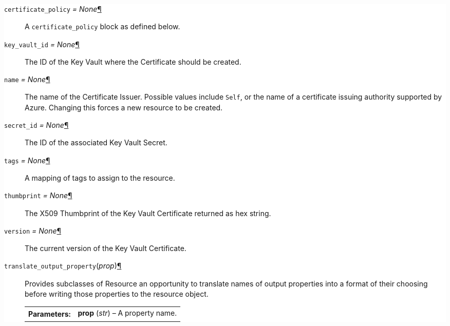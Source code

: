 <dl class="attribute">
<dt id="pulumi_azure.keyvault.Certifiate.certificate_policy">
<code class="descname">certificate_policy</code><em class="property"> = None</em><a class="headerlink" href="#pulumi_azure.keyvault.Certifiate.certificate_policy" title="Permalink to this definition">¶</a></dt>
<dd><p>A <code class="docutils literal notranslate"><span class="pre">certificate_policy</span></code> block as defined below.</p>
</dd></dl>

<dl class="attribute">
<dt id="pulumi_azure.keyvault.Certifiate.key_vault_id">
<code class="descname">key_vault_id</code><em class="property"> = None</em><a class="headerlink" href="#pulumi_azure.keyvault.Certifiate.key_vault_id" title="Permalink to this definition">¶</a></dt>
<dd><p>The ID of the Key Vault where the Certificate should be created.</p>
</dd></dl>

<dl class="attribute">
<dt id="pulumi_azure.keyvault.Certifiate.name">
<code class="descname">name</code><em class="property"> = None</em><a class="headerlink" href="#pulumi_azure.keyvault.Certifiate.name" title="Permalink to this definition">¶</a></dt>
<dd><p>The name of the Certificate Issuer. Possible values include <code class="docutils literal notranslate"><span class="pre">Self</span></code>, or the name of a certificate issuing authority supported by Azure. Changing this forces a new resource to be created.</p>
</dd></dl>

<dl class="attribute">
<dt id="pulumi_azure.keyvault.Certifiate.secret_id">
<code class="descname">secret_id</code><em class="property"> = None</em><a class="headerlink" href="#pulumi_azure.keyvault.Certifiate.secret_id" title="Permalink to this definition">¶</a></dt>
<dd><p>The ID of the associated Key Vault Secret.</p>
</dd></dl>

<dl class="attribute">
<dt id="pulumi_azure.keyvault.Certifiate.tags">
<code class="descname">tags</code><em class="property"> = None</em><a class="headerlink" href="#pulumi_azure.keyvault.Certifiate.tags" title="Permalink to this definition">¶</a></dt>
<dd><p>A mapping of tags to assign to the resource.</p>
</dd></dl>

<dl class="attribute">
<dt id="pulumi_azure.keyvault.Certifiate.thumbprint">
<code class="descname">thumbprint</code><em class="property"> = None</em><a class="headerlink" href="#pulumi_azure.keyvault.Certifiate.thumbprint" title="Permalink to this definition">¶</a></dt>
<dd><p>The X509 Thumbprint of the Key Vault Certificate returned as hex string.</p>
</dd></dl>

<dl class="attribute">
<dt id="pulumi_azure.keyvault.Certifiate.version">
<code class="descname">version</code><em class="property"> = None</em><a class="headerlink" href="#pulumi_azure.keyvault.Certifiate.version" title="Permalink to this definition">¶</a></dt>
<dd><p>The current version of the Key Vault Certificate.</p>
</dd></dl>

<dl class="method">
<dt id="pulumi_azure.keyvault.Certifiate.translate_output_property">
<code class="descname">translate_output_property</code><span class="sig-paren">(</span><em>prop</em><span class="sig-paren">)</span><a class="headerlink" href="#pulumi_azure.keyvault.Certifiate.translate_output_property" title="Permalink to this definition">¶</a></dt>
<dd><p>Provides subclasses of Resource an opportunity to translate names of output properties
into a format of their choosing before writing those properties to the resource object.</p>
<table class="docutils field-list" frame="void" rules="none">
<col class="field-name" />
<col class="field-body" />
<tbody valign="top">
<tr class="field-odd field"><th class="field-name">Parameters:</th><td class="field-body"><strong>prop</strong> (<em>str</em>) – A property name.</td>
</tr>